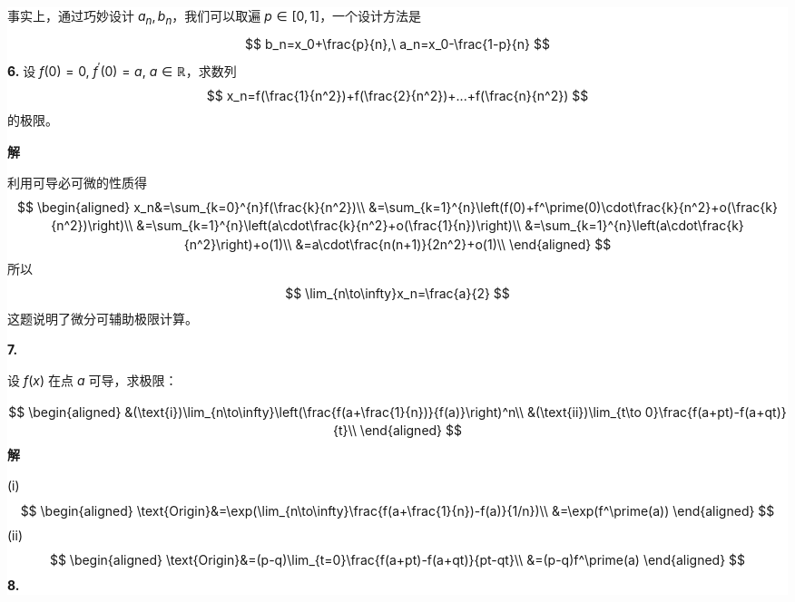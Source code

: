 事实上，通过巧妙设计 $a_n,b_n$，我们可以取遍 $p\in[0,1]$，一个设计方法是
$$
b_n=x_0+\frac{p}{n},\ a_n=x_0-\frac{1-p}{n}
$$
**6.** 设 $f(0)=0,\ f^\prime(0)=a,\ a\in\mathbb{R}$，求数列
$$
x_n=f(\frac{1}{n^2})+f(\frac{2}{n^2})+...+f(\frac{n}{n^2})
$$
的极限。

**解**

利用可导必可微的性质得
$$
\begin{aligned}
x_n&=\sum_{k=0}^{n}f(\frac{k}{n^2})\\
&=\sum_{k=1}^{n}\left(f(0)+f^\prime(0)\cdot\frac{k}{n^2}+o(\frac{k}{n^2})\right)\\
&=\sum_{k=1}^{n}\left(a\cdot\frac{k}{n^2}+o(\frac{1}{n})\right)\\
&=\sum_{k=1}^{n}\left(a\cdot\frac{k}{n^2}\right)+o(1)\\
&=a\cdot\frac{n(n+1)}{2n^2}+o(1)\\
\end{aligned}
$$
所以
$$
\lim_{n\to\infty}x_n=\frac{a}{2}
$$
这题说明了微分可辅助极限计算。

**7.**

设 $f(x)$ 在点 $a$ 可导，求极限：


$$
\begin{aligned}
&(\text{i})\lim_{n\to\infty}\left(\frac{f(a+\frac{1}{n})}{f(a)}\right)^n\\
&(\text{ii})\lim_{t\to 0}\frac{f(a+pt)-f(a+qt)}{t}\\
\end{aligned}
$$
**解**

$(\text{i})$
$$
\begin{aligned}
\text{Origin}&=\exp(\lim_{n\to\infty}\frac{f(a+\frac{1}{n})-f(a)}{1/n})\\
&=\exp(f^\prime(a))
\end{aligned}
$$
$(\text{ii})$
$$
\begin{aligned}
\text{Origin}&=(p-q)\lim_{t=0}\frac{f(a+pt)-f(a+qt)}{pt-qt}\\
&=(p-q)f^\prime(a)
\end{aligned}
$$
**8.**
